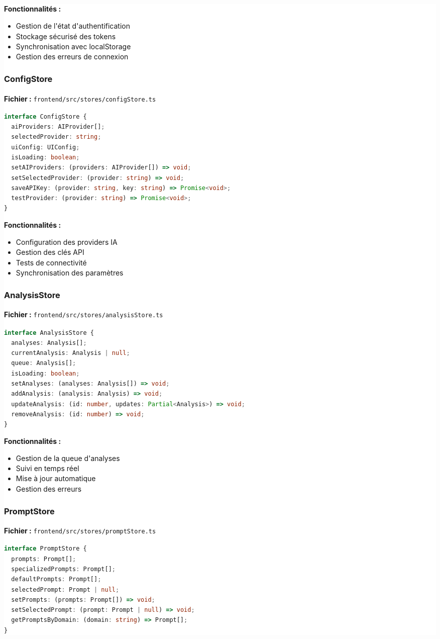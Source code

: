 **Fonctionnalités :**
- Gestion de l'état d'authentification
- Stockage sécurisé des tokens
- Synchronisation avec localStorage
- Gestion des erreurs de connexion

### ConfigStore
**Fichier :** `frontend/src/stores/configStore.ts`
```typescript
interface ConfigStore {
  aiProviders: AIProvider[];
  selectedProvider: string;
  uiConfig: UIConfig;
  isLoading: boolean;
  setAIProviders: (providers: AIProvider[]) => void;
  setSelectedProvider: (provider: string) => void;
  saveAPIKey: (provider: string, key: string) => Promise<void>;
  testProvider: (provider: string) => Promise<void>;
}
```

**Fonctionnalités :**
- Configuration des providers IA
- Gestion des clés API
- Tests de connectivité
- Synchronisation des paramètres

### AnalysisStore
**Fichier :** `frontend/src/stores/analysisStore.ts`
```typescript
interface AnalysisStore {
  analyses: Analysis[];
  currentAnalysis: Analysis | null;
  queue: Analysis[];
  isLoading: boolean;
  setAnalyses: (analyses: Analysis[]) => void;
  addAnalysis: (analysis: Analysis) => void;
  updateAnalysis: (id: number, updates: Partial<Analysis>) => void;
  removeAnalysis: (id: number) => void;
}
```

**Fonctionnalités :**
- Gestion de la queue d'analyses
- Suivi en temps réel
- Mise à jour automatique
- Gestion des erreurs

### PromptStore
**Fichier :** `frontend/src/stores/promptStore.ts`
```typescript
interface PromptStore {
  prompts: Prompt[];
  specializedPrompts: Prompt[];
  defaultPrompts: Prompt[];
  selectedPrompt: Prompt | null;
  setPrompts: (prompts: Prompt[]) => void;
  setSelectedPrompt: (prompt: Prompt | null) => void;
  getPromptsByDomain: (domain: string) => Prompt[];
}
```
